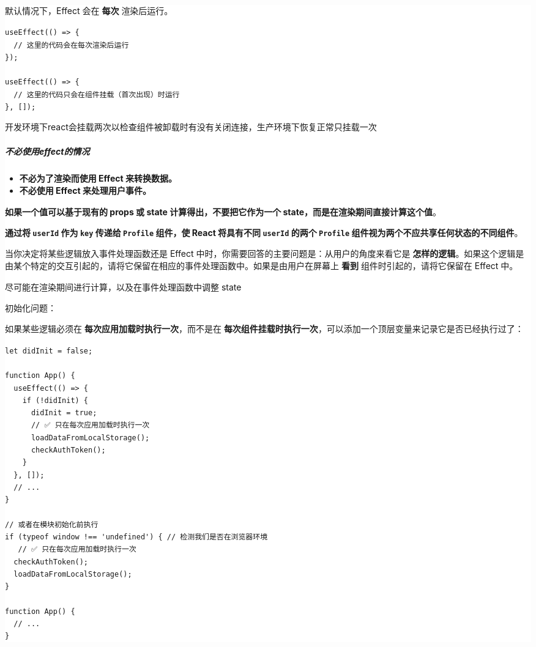 默认情况下，Effect 会在 **每次** 渲染后运行。

```react
useEffect(() => {
  // 这里的代码会在每次渲染后运行
});

useEffect(() => {
  // 这里的代码只会在组件挂载（首次出现）时运行
}, []);
```

开发环境下react会挂载两次以检查组件被卸载时有没有关闭连接，生产环境下恢复正常只挂载一次



##### 不必使用effect的情况

- **不必为了渲染而使用 Effect 来转换数据。**
- **不必使用 Effect 来处理用户事件。**

**如果一个值可以基于现有的 props 或 state 计算得出，不要把它作为一个 state，而是在渲染期间直接计算这个值**。

**通过将 `userId` 作为 `key` 传递给 `Profile` 组件，使  React 将具有不同 `userId` 的两个 `Profile` 组件视为两个不应共享任何状态的不同组件**。

当你决定将某些逻辑放入事件处理函数还是 Effect 中时，你需要回答的主要问题是：从用户的角度来看它是 **怎样的逻辑**。如果这个逻辑是由某个特定的交互引起的，请将它保留在相应的事件处理函数中。如果是由用户在屏幕上 **看到** 组件时引起的，请将它保留在 Effect 中。

尽可能在渲染期间进行计算，以及在事件处理函数中调整 state

初始化问题：

如果某些逻辑必须在 **每次应用加载时执行一次**，而不是在 **每次组件挂载时执行一次**，可以添加一个顶层变量来记录它是否已经执行过了：

```react
let didInit = false;

function App() {
  useEffect(() => {
    if (!didInit) {
      didInit = true;
      // ✅ 只在每次应用加载时执行一次
      loadDataFromLocalStorage();
      checkAuthToken();
    }
  }, []);
  // ...
}

// 或者在模块初始化前执行
if (typeof window !== 'undefined') { // 检测我们是否在浏览器环境
   // ✅ 只在每次应用加载时执行一次
  checkAuthToken();
  loadDataFromLocalStorage();
}

function App() {
  // ...
}
```

